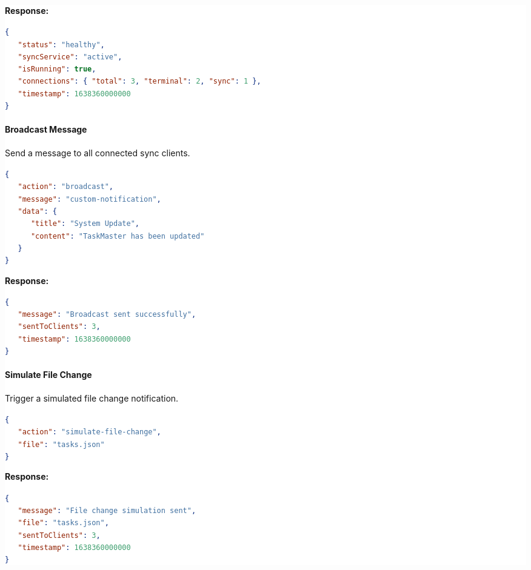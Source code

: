 **Response:**

```json
{
   "status": "healthy",
   "syncService": "active",
   "isRunning": true,
   "connections": { "total": 3, "terminal": 2, "sync": 1 },
   "timestamp": 1638360000000
}
```

#### **Broadcast Message**

Send a message to all connected sync clients.

```json
{
   "action": "broadcast",
   "message": "custom-notification",
   "data": {
      "title": "System Update",
      "content": "TaskMaster has been updated"
   }
}
```

**Response:**

```json
{
   "message": "Broadcast sent successfully",
   "sentToClients": 3,
   "timestamp": 1638360000000
}
```

#### **Simulate File Change**

Trigger a simulated file change notification.

```json
{
   "action": "simulate-file-change",
   "file": "tasks.json"
}
```

**Response:**

```json
{
   "message": "File change simulation sent",
   "file": "tasks.json",
   "sentToClients": 3,
   "timestamp": 1638360000000
}
```
